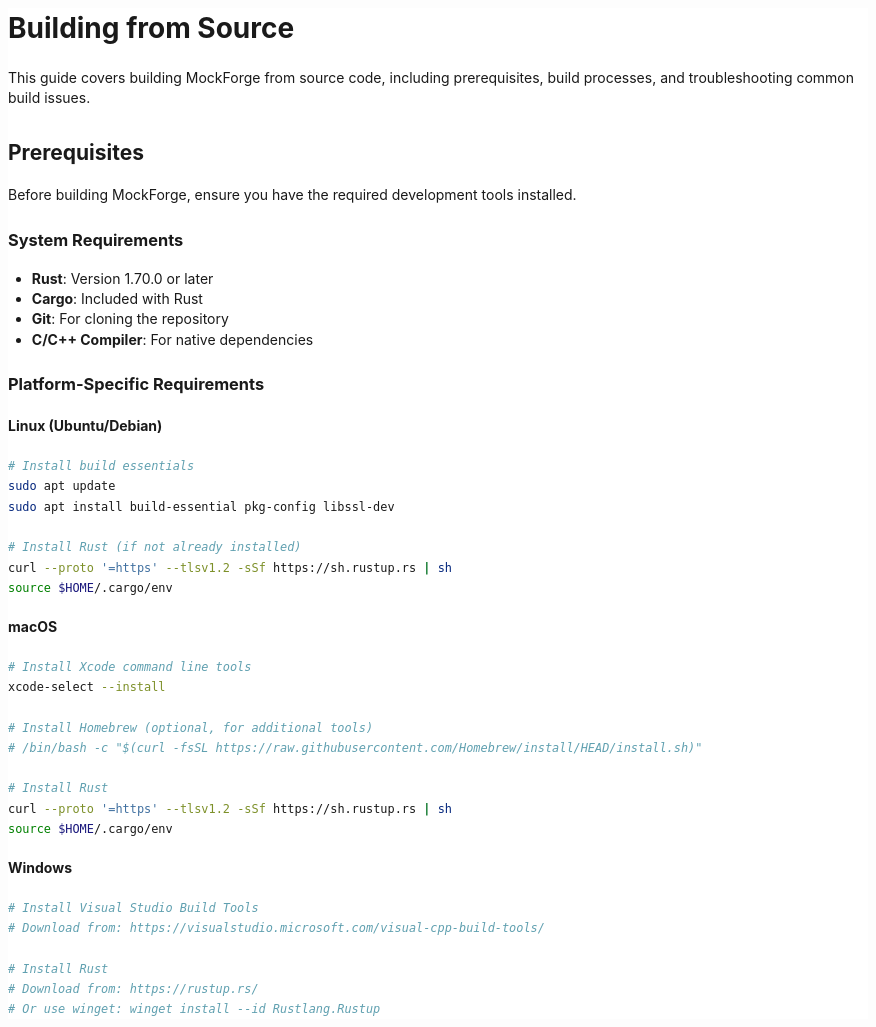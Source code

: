# Building from Source

This guide covers building MockForge from source code, including prerequisites, build processes, and troubleshooting common build issues.

## Prerequisites

Before building MockForge, ensure you have the required development tools installed.

### System Requirements

- **Rust**: Version 1.70.0 or later
- **Cargo**: Included with Rust
- **Git**: For cloning the repository
- **C/C++ Compiler**: For native dependencies

### Platform-Specific Requirements

#### Linux (Ubuntu/Debian)

```bash
# Install build essentials
sudo apt update
sudo apt install build-essential pkg-config libssl-dev

# Install Rust (if not already installed)
curl --proto '=https' --tlsv1.2 -sSf https://sh.rustup.rs | sh
source $HOME/.cargo/env
```

#### macOS

```bash
# Install Xcode command line tools
xcode-select --install

# Install Homebrew (optional, for additional tools)
# /bin/bash -c "$(curl -fsSL https://raw.githubusercontent.com/Homebrew/install/HEAD/install.sh)"

# Install Rust
curl --proto '=https' --tlsv1.2 -sSf https://sh.rustup.rs | sh
source $HOME/.cargo/env
```

#### Windows

```powershell
# Install Visual Studio Build Tools
# Download from: https://visualstudio.microsoft.com/visual-cpp-build-tools/

# Install Rust
# Download from: https://rustup.rs/
# Or use winget: winget install --id Rustlang.Rustup
```
